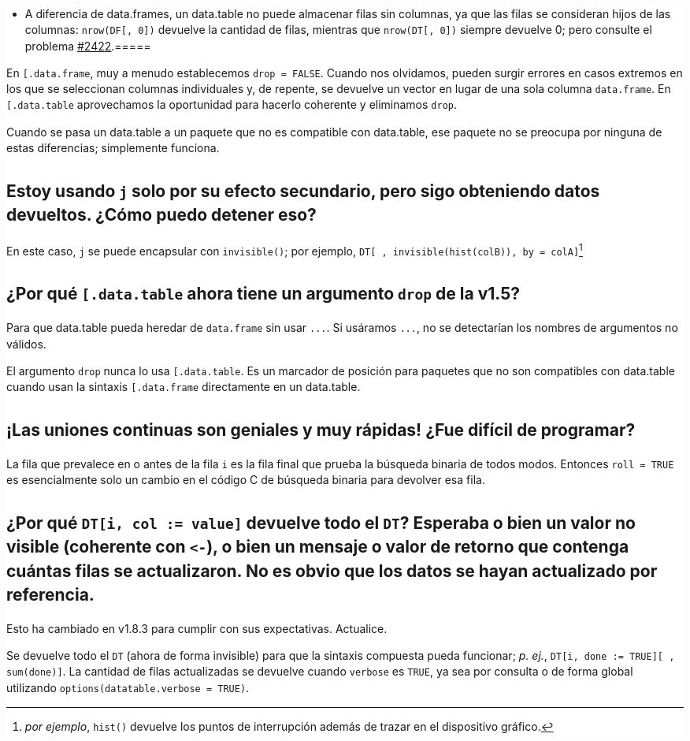  - A diferencia de data.frames, un data.table no
puede almacenar filas sin columnas, ya que las filas se consideran hijos de las
columnas: `nrow(DF[, 0])` devuelve la cantidad de filas, mientras que `nrow(DT[,
0])` siempre devuelve 0; pero consulte el problema
[#2422](https://github.com/Rdatatable/data.table/issues/2422).=====

En `[.data.frame`, muy a menudo establecemos `drop = FALSE`. Cuando nos
olvidamos, pueden surgir errores en casos extremos en los que se seleccionan
columnas individuales y, de repente, se devuelve un vector en lugar de una sola
columna `data.frame`. En `[.data.table` aprovechamos la oportunidad para hacerlo
coherente y eliminamos `drop`.

Cuando se pasa un data.table a un paquete que no es compatible con data.table,
ese paquete no se preocupa por ninguna de estas diferencias; simplemente
funciona.

## Estoy usando `j` solo por su efecto secundario, pero sigo obteniendo datos devueltos. ¿Cómo puedo detener eso?

En este caso, `j` se puede encapsular con `invisible()`; por ejemplo, `DT[ ,
invisible(hist(colB)), by = colA]`[^3]

[^3]: _por ejemplo_, `hist()` devuelve los puntos de interrupción además de
trazar en el dispositivo gráfico.

## ¿Por qué `[.data.table` ahora tiene un argumento `drop` de la v1.5?

Para que data.table pueda heredar de `data.frame` sin usar `...`. Si usáramos
`...`, no se detectarían los nombres de argumentos no válidos.

El argumento `drop` nunca lo usa `[.data.table`. Es un marcador de posición para
paquetes que no son compatibles con data.table cuando usan la sintaxis
`[.data.frame` directamente en un data.table.

## ¡Las uniones continuas son geniales y muy rápidas! ¿Fue difícil de programar?
La fila que prevalece en o antes de la fila `i` es la fila final que prueba la
búsqueda binaria de todos modos. Entonces `roll = TRUE` es esencialmente solo un
cambio en el código C de búsqueda binaria para devolver esa fila.

## ¿Por qué `DT[i, col := value]` devuelve todo el `DT`? Esperaba o bien un valor no  visible (coherente con `<-`), o bien un mensaje o valor de retorno que contenga cuántas filas se actualizaron. No es obvio que los datos se hayan actualizado por referencia.

Esto ha cambiado en v1.8.3 para cumplir con sus expectativas. Actualice.

Se devuelve todo el `DT` (ahora de forma invisible) para que la sintaxis
compuesta pueda funcionar; _p. ej._, `DT[i, done := TRUE][ , sum(done)]`. La
cantidad de filas actualizadas se devuelve cuando `verbose` es `TRUE`, ya sea
por consulta o de forma global utilizando `options(datatable.verbose = TRUE)`.


[^1]: Aquí nos referimos al _método_ `merge` para data.table o al método `merge`
[^2]: Puede resultar sorprendente saber que `select top 10 * from ...` _no_